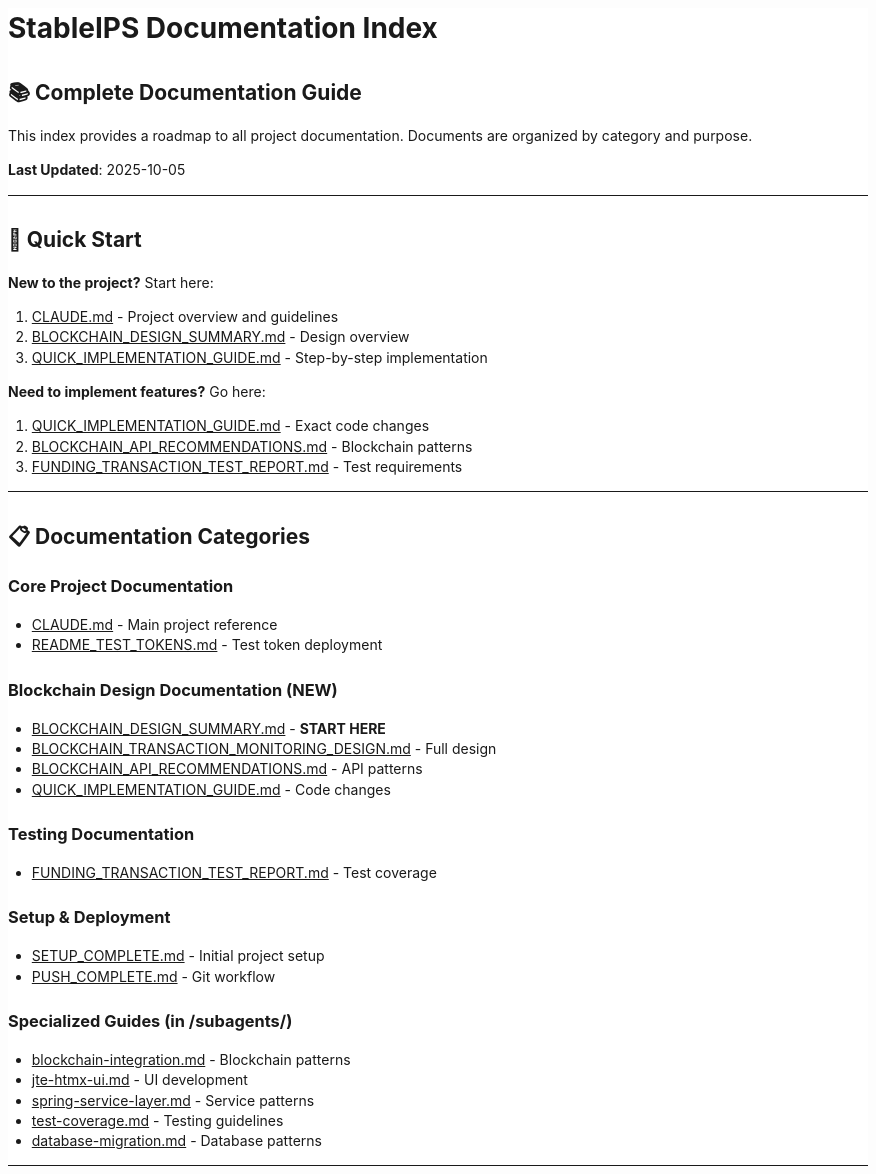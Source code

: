 # StableIPS Documentation Index

## 📚 Complete Documentation Guide

This index provides a roadmap to all project documentation. Documents are organized by category and purpose.

**Last Updated**: 2025-10-05

---

## 🚀 Quick Start

**New to the project?** Start here:
1. [CLAUDE.md](#project-overview) - Project overview and guidelines
2. [BLOCKCHAIN_DESIGN_SUMMARY.md](#blockchain-design-summary) - Design overview
3. [QUICK_IMPLEMENTATION_GUIDE.md](#quick-implementation-guide) - Step-by-step implementation

**Need to implement features?** Go here:
1. [QUICK_IMPLEMENTATION_GUIDE.md](#quick-implementation-guide) - Exact code changes
2. [BLOCKCHAIN_API_RECOMMENDATIONS.md](#blockchain-api-recommendations) - Blockchain patterns
3. [FUNDING_TRANSACTION_TEST_REPORT.md](#funding-transaction-test-report) - Test requirements

---

## 📋 Documentation Categories

### Core Project Documentation
- [CLAUDE.md](#claudemd---project-guidelines) - Main project reference
- [README_TEST_TOKENS.md](#readme_test_tokensmd---test-token-setup) - Test token deployment

### Blockchain Design Documentation (NEW)
- [BLOCKCHAIN_DESIGN_SUMMARY.md](#blockchain_design_summarymd---design-overview) - **START HERE**
- [BLOCKCHAIN_TRANSACTION_MONITORING_DESIGN.md](#blockchain_transaction_monitoring_designmd---comprehensive-design) - Full design
- [BLOCKCHAIN_API_RECOMMENDATIONS.md](#blockchain_api_recommendationsmd---technical-specs) - API patterns
- [QUICK_IMPLEMENTATION_GUIDE.md](#quick_implementation_guidemd---implementation-steps) - Code changes

### Testing Documentation
- [FUNDING_TRANSACTION_TEST_REPORT.md](#funding_transaction_test_reportmd---tdd-tests) - Test coverage

### Setup & Deployment
- [SETUP_COMPLETE.md](#setup_completemd---initial-setup) - Initial project setup
- [PUSH_COMPLETE.md](#push_completemd---deployment-guide) - Git workflow

### Specialized Guides (in /subagents/)
- [blockchain-integration.md](#subagents-blockchain-integration) - Blockchain patterns
- [jte-htmx-ui.md](#subagents-jte-htmx) - UI development
- [spring-service-layer.md](#subagents-spring-service) - Service patterns
- [test-coverage.md](#subagents-testing) - Testing guidelines
- [database-migration.md](#subagents-database) - Database patterns

---